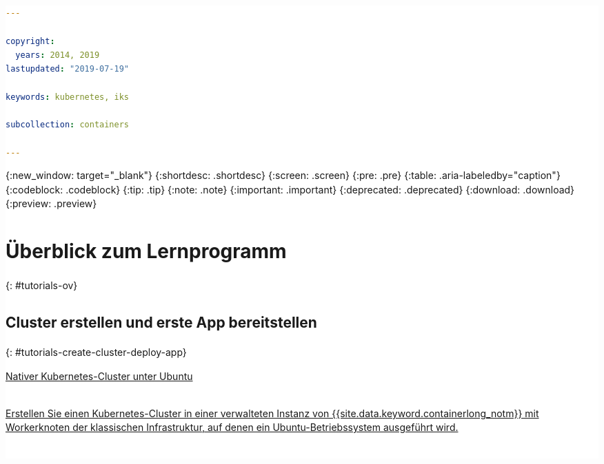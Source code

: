 ```yaml
---

copyright:
  years: 2014, 2019
lastupdated: "2019-07-19"

keywords: kubernetes, iks

subcollection: containers

---
```


{:new_window: target="_blank"}
{:shortdesc: .shortdesc}
{:screen: .screen}
{:pre: .pre}
{:table: .aria-labeledby="caption"}
{:codeblock: .codeblock}
{:tip: .tip}
{:note: .note}
{:important: .important}
{:deprecated: .deprecated}
{:download: .download}
{:preview: .preview}

# Überblick zum Lernprogramm
{: #tutorials-ov}

<style>

</style>


## Cluster erstellen und erste App bereitstellen
{: #tutorials-create-cluster-deploy-app}

<div class = "solutionBoxContainer">
    <a href = "/docs/containers?topic=containers-cs_cluster_tutorial">
    <div class = "solutionBox">
        <div class = "solutionBoxContent">
          Nativer Kubernetes-Cluster unter Ubuntu
          <div class="solutionBoxDescription">
                <div class="descriptionContainer">
                  </br><p>Erstellen Sie einen Kubernetes-Cluster in einer verwalteten Instanz von {{site.data.keyword.containerlong_notm}} mit Workerknoten der klassischen Infrastruktur, auf denen ein Ubuntu-Betriebssystem ausgeführt wird. </p></br>
                </div>
                <div class="architectureDiagramContainer">